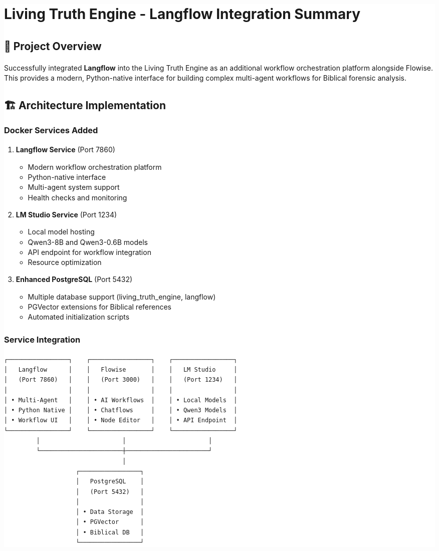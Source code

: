 # Living Truth Engine - Langflow Integration Summary

## 🎯 **Project Overview**

Successfully integrated **Langflow** into the Living Truth Engine as an additional workflow orchestration platform alongside Flowise. This provides a modern, Python-native interface for building complex multi-agent workflows for Biblical forensic analysis.

## 🏗️ **Architecture Implementation**

### **Docker Services Added**

1. **Langflow Service** (Port 7860)
   - Modern workflow orchestration platform
   - Python-native interface
   - Multi-agent system support
   - Health checks and monitoring

2. **LM Studio Service** (Port 1234)
   - Local model hosting
   - Qwen3-8B and Qwen3-0.6B models
   - API endpoint for workflow integration
   - Resource optimization

3. **Enhanced PostgreSQL** (Port 5432)
   - Multiple database support (living_truth_engine, langflow)
   - PGVector extensions for Biblical references
   - Automated initialization scripts

### **Service Integration**

```
┌─────────────────┐    ┌─────────────────┐    ┌─────────────────┐
│   Langflow      │    │   Flowise       │    │   LM Studio     │
│   (Port 7860)   │    │   (Port 3000)   │    │   (Port 1234)   │
│                 │    │                 │    │                 │
│ • Multi-Agent   │    │ • AI Workflows  │    │ • Local Models  │
│ • Python Native │    │ • Chatflows     │    │ • Qwen3 Models  │
│ • Workflow UI   │    │ • Node Editor   │    │ • API Endpoint  │
└─────────────────┘    └─────────────────┘    └─────────────────┘
         │                       │                       │
         └───────────────────────┼───────────────────────┘
                                 │
                    ┌─────────────────┐
                    │   PostgreSQL    │
                    │   (Port 5432)   │
                    │                 │
                    │ • Data Storage  │
                    │ • PGVector      │
                    │ • Biblical DB   │
                    └─────────────────┘
```
